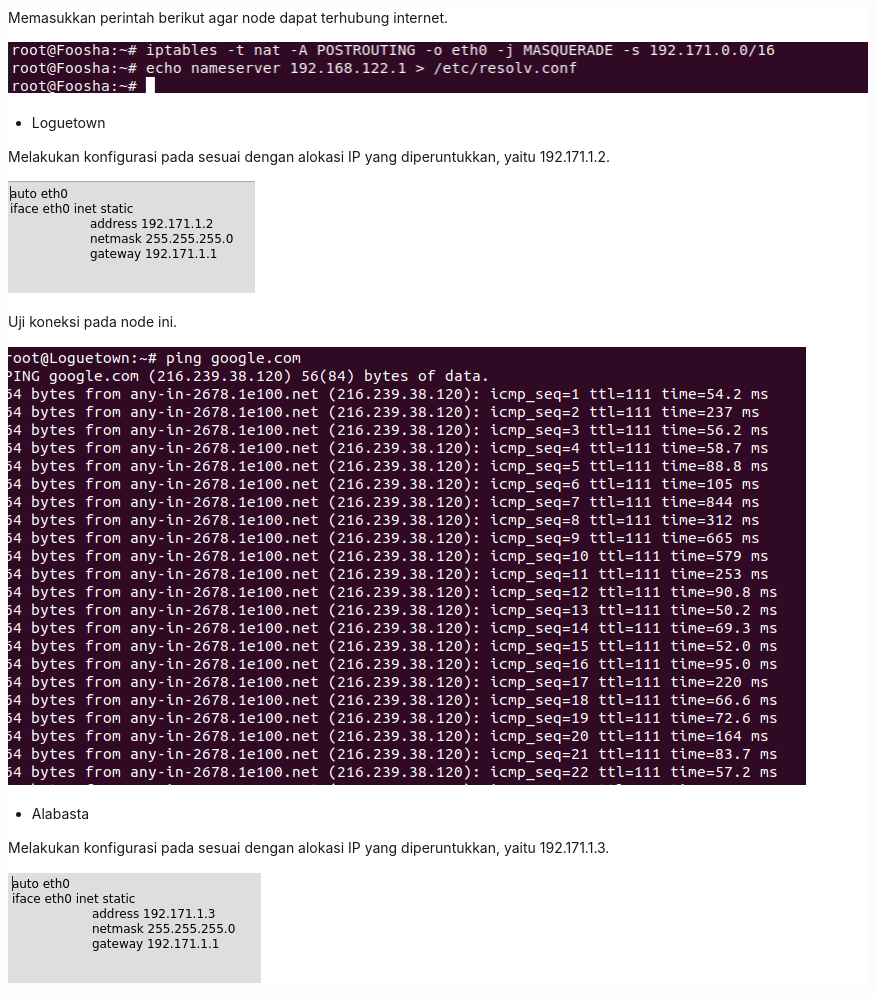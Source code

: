 Memasukkan perintah berikut agar node dapat terhubung internet.

![](.//media/image3.png)

-   Loguetown

Melakukan konfigurasi pada sesuai dengan alokasi IP yang diperuntukkan,
yaitu 192.171.1.2.

![](.//media/image10.png)


Uji koneksi pada node ini.

![](.//media/image21.png)


-   Alabasta

Melakukan konfigurasi pada sesuai dengan alokasi IP yang diperuntukkan,
yaitu 192.171.1.3.

![](.//media/image6.png)
